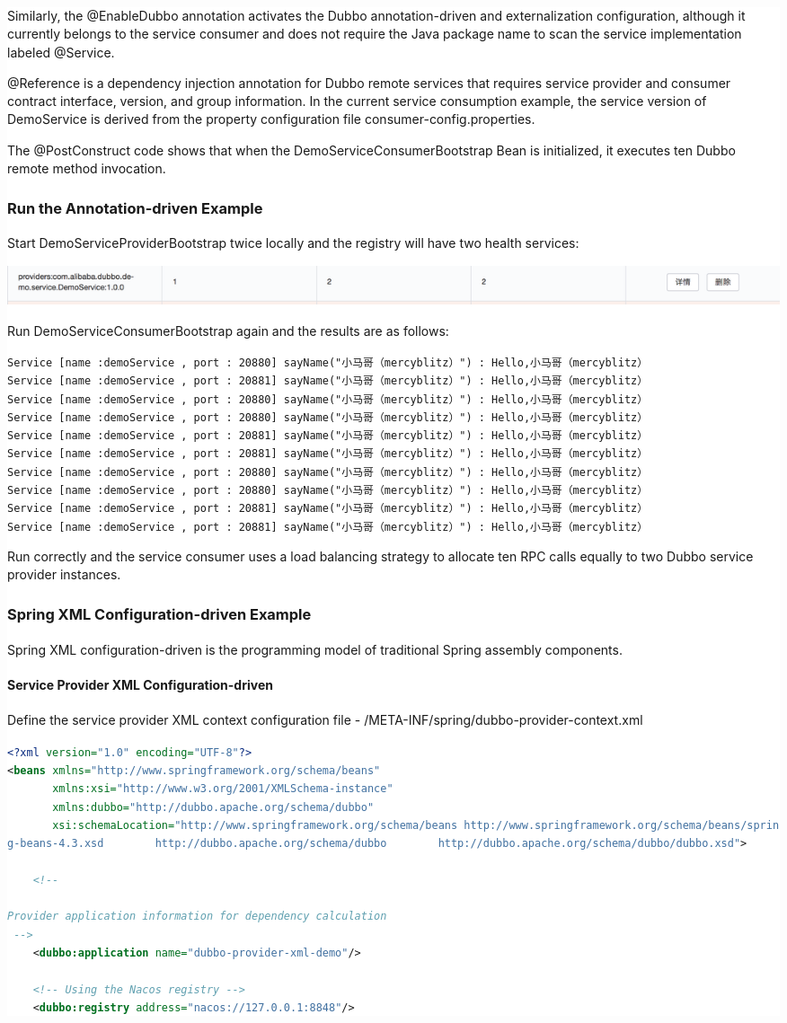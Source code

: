 ```java
```

Similarly, the @EnableDubbo annotation activates the Dubbo annotation-driven and externalization configuration, although it currently belongs to the service consumer and does not require the Java package name to scan the service implementation labeled @Service. 

@Reference is a dependency injection annotation for Dubbo remote services that requires service provider and consumer contract interface, version, and group information. In the current service consumption example, the service version of DemoService is derived from the property configuration file consumer-config.properties. 

The @PostConstruct code shows that when the DemoServiceConsumerBootstrap Bean is initialized, it executes ten Dubbo remote method invocation. 

### Run the Annotation-driven Example 

Start DemoServiceProviderBootstrap twice locally and the registry will have two health services: 

![image-20181213123909636](../../img/blog/dubbo-registry-nacos-4.png)

Run DemoServiceConsumerBootstrap again and the results are as follows: 

```
Service [name :demoService , port : 20880] sayName("小马哥（mercyblitz）") : Hello,小马哥（mercyblitz）
Service [name :demoService , port : 20881] sayName("小马哥（mercyblitz）") : Hello,小马哥（mercyblitz）
Service [name :demoService , port : 20880] sayName("小马哥（mercyblitz）") : Hello,小马哥（mercyblitz）
Service [name :demoService , port : 20880] sayName("小马哥（mercyblitz）") : Hello,小马哥（mercyblitz）
Service [name :demoService , port : 20881] sayName("小马哥（mercyblitz）") : Hello,小马哥（mercyblitz）
Service [name :demoService , port : 20881] sayName("小马哥（mercyblitz）") : Hello,小马哥（mercyblitz）
Service [name :demoService , port : 20880] sayName("小马哥（mercyblitz）") : Hello,小马哥（mercyblitz）
Service [name :demoService , port : 20880] sayName("小马哥（mercyblitz）") : Hello,小马哥（mercyblitz）
Service [name :demoService , port : 20881] sayName("小马哥（mercyblitz）") : Hello,小马哥（mercyblitz）
Service [name :demoService , port : 20881] sayName("小马哥（mercyblitz）") : Hello,小马哥（mercyblitz）
```

Run correctly and the service consumer uses a load balancing strategy to allocate ten RPC calls equally to two Dubbo service provider instances. 

### Spring XML Configuration-driven Example 

Spring XML configuration-driven is the programming model of traditional Spring assembly components. 

#### Service Provider XML Configuration-driven 

Define the service provider XML context configuration file - /META-INF/spring/dubbo-provider-context.xml 

```xml
<?xml version="1.0" encoding="UTF-8"?>
<beans xmlns="http://www.springframework.org/schema/beans"
       xmlns:xsi="http://www.w3.org/2001/XMLSchema-instance"
       xmlns:dubbo="http://dubbo.apache.org/schema/dubbo"
       xsi:schemaLocation="http://www.springframework.org/schema/beans http://www.springframework.org/schema/beans/spring-beans-4.3.xsd        http://dubbo.apache.org/schema/dubbo        http://dubbo.apache.org/schema/dubbo/dubbo.xsd">

    <!-- 

Provider application information for dependency calculation
 -->
    <dubbo:application name="dubbo-provider-xml-demo"/>

    <!-- Using the Nacos registry -->
    <dubbo:registry address="nacos://127.0.0.1:8848"/>

```